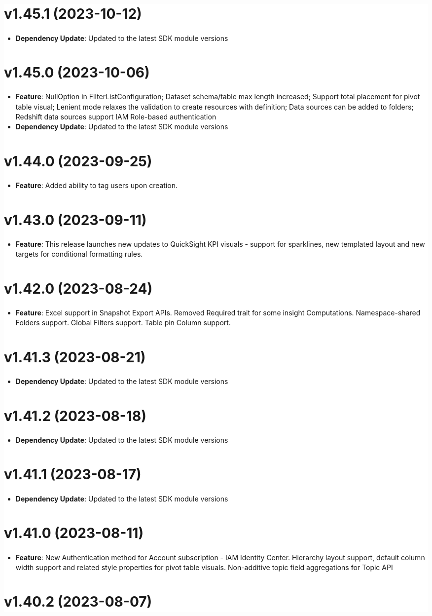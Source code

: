 # v1.45.1 (2023-10-12)

* **Dependency Update**: Updated to the latest SDK module versions

# v1.45.0 (2023-10-06)

* **Feature**: NullOption in FilterListConfiguration; Dataset schema/table max length increased; Support total placement for pivot table visual; Lenient mode relaxes the validation to create resources with definition; Data sources can be added to folders; Redshift data sources support IAM Role-based authentication
* **Dependency Update**: Updated to the latest SDK module versions

# v1.44.0 (2023-09-25)

* **Feature**: Added ability to tag users upon creation.

# v1.43.0 (2023-09-11)

* **Feature**: This release launches new updates to QuickSight KPI visuals - support for sparklines, new templated layout and new targets for conditional formatting rules.

# v1.42.0 (2023-08-24)

* **Feature**: Excel support in Snapshot Export APIs. Removed Required trait for some insight Computations. Namespace-shared Folders support. Global Filters support. Table pin Column support.

# v1.41.3 (2023-08-21)

* **Dependency Update**: Updated to the latest SDK module versions

# v1.41.2 (2023-08-18)

* **Dependency Update**: Updated to the latest SDK module versions

# v1.41.1 (2023-08-17)

* **Dependency Update**: Updated to the latest SDK module versions

# v1.41.0 (2023-08-11)

* **Feature**: New Authentication method for Account subscription - IAM Identity Center. Hierarchy layout support, default column width support and related style properties for pivot table visuals. Non-additive topic field aggregations for Topic API

# v1.40.2 (2023-08-07)
